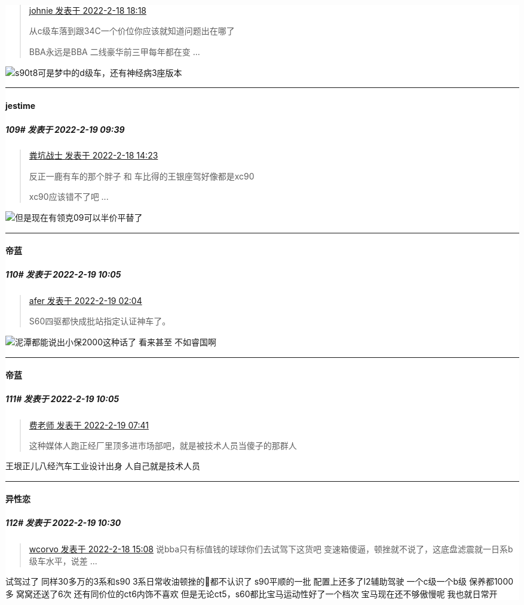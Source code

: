 <blockquote><a href="httphttps://bbs.saraba1st.com/2b/forum.php?mod=redirect&amp;goto=findpost&amp;pid=54743179&amp;ptid=2053297" target="_blank">johnie 发表于 2022-2-18 18:18</a>

从c级车落到跟34C一个价位你应该就知道问题出在哪了

BBA永远是BBA 二线豪华前三甲每年都在变 ...</blockquote>
<img src="https://static.saraba1st.com/image/smiley/face2017/009.gif" referrerpolicy="no-referrer">s90t8可是梦中的d级车，还有神经病3座版本

*****

####  jestime  
##### 109#       发表于 2022-2-19 09:39

<blockquote><a href="httphttps://bbs.saraba1st.com/2b/forum.php?mod=redirect&amp;goto=findpost&amp;pid=54740099&amp;ptid=2053297" target="_blank">粪坑战士 发表于 2022-2-18 14:23</a>

反正一鹿有车的那个胖子 和 车比得的王银座驾好像都是xc90 

xc90应该错不了吧 ...</blockquote>
<img src="https://static.saraba1st.com/image/smiley/face2017/046.png" referrerpolicy="no-referrer">但是现在有领克09可以半价平替了



*****

####  帝蓝  
##### 110#       发表于 2022-2-19 10:05

<blockquote><a href="httphttps://bbs.saraba1st.com/2b/forum.php?mod=redirect&amp;goto=findpost&amp;pid=54748069&amp;ptid=2053297" target="_blank">afer 发表于 2022-2-19 02:04</a>

S60四驱都快成批站指定认证神车了。</blockquote>
<img src="https://static.saraba1st.com/image/smiley/face2017/220.png" referrerpolicy="no-referrer">泥潭都能说出小保2000这种话了 看来甚至 不如睿国啊

*****

####  帝蓝  
##### 111#       发表于 2022-2-19 10:05

<blockquote><a href="httphttps://bbs.saraba1st.com/2b/forum.php?mod=redirect&amp;goto=findpost&amp;pid=54748616&amp;ptid=2053297" target="_blank">费老师 发表于 2022-2-19 07:41</a>

这种媒体人跑正经厂里顶多进市场部吧，就是被技术人员当傻子的那群人</blockquote>
王垠正儿八经汽车工业设计出身 人自己就是技术人员



*****

####  异性恋  
##### 112#       发表于 2022-2-19 10:30

<blockquote><a href="httphttps://bbs.saraba1st.com/2b/forum.php?mod=redirect&amp;goto=findpost&amp;pid=54740778&amp;ptid=2053297" target="_blank">wcorvo 发表于 2022-2-18 15:08</a>
说bba只有标值钱的球球你们去试驾下这货吧
变速箱傻逼，顿挫就不说了，这底盘滤震就一日系b级车水平，说差 ...</blockquote>
试驾过了
同样30多万的3系和s90
3系日常收油顿挫的🐴都不认识了
s90平顺的一批
配置上还多了l2辅助驾驶
一个c级一个b级
保养都1000多
窝窝还送了6次
还有同价位的ct6内饰不喜欢
但是无论ct5，s60都比宝马运动性好了一个档次
宝马现在还不够傲慢呢
我也就日常开